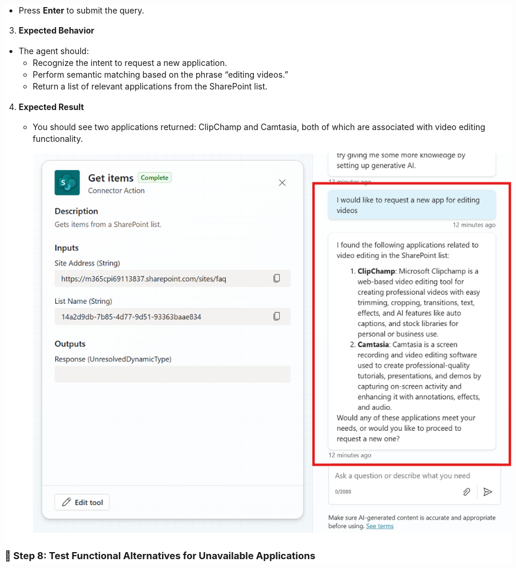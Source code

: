    - Press **Enter** to submit the query.
   
3. **Expected Behavior**

- The agent should:
  - Recognize the intent to request a new application.
  - Perform semantic matching based on the phrase “editing videos.”
  - Return a list of relevant applications from the SharePoint list.
   
   
4. **Expected Result**

   - You should see two applications returned: ClipChamp and Camtasia, both of which are associated with video editing functionality.
   
     ![](images/test01.png)
  
   
### 🧱 Step 8: Test Functional Alternatives for Unavailable Applications
